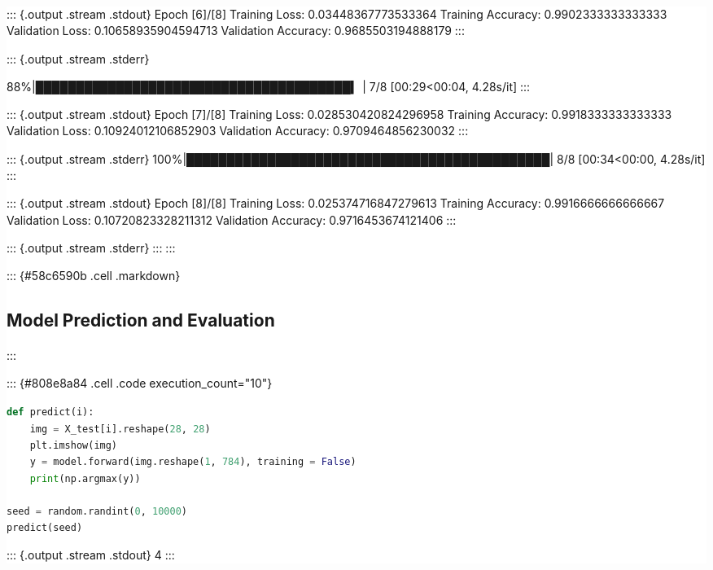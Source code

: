 ::: {.output .stream .stdout}
    Epoch [6]/[8]
    Training Loss: 0.03448367773533364
    Training Accuracy: 0.9902333333333333
    Validation Loss: 0.10658935904594713
    Validation Accuracy: 0.9685503194888179
:::

::: {.output .stream .stderr}
    
 88%|███████████████████████████████████████▍     | 7/8 [00:29<00:04,  4.28s/it]
:::

::: {.output .stream .stdout}
    Epoch [7]/[8]
    Training Loss: 0.028530420824296958
    Training Accuracy: 0.9918333333333333
    Validation Loss: 0.10924012106852903
    Validation Accuracy: 0.9709464856230032
:::

::: {.output .stream .stderr}
    100%|█████████████████████████████████████████████| 8/8 [00:34<00:00,  4.28s/it]
:::

::: {.output .stream .stdout}
    Epoch [8]/[8]
    Training Loss: 0.025374716847279613
    Training Accuracy: 0.9916666666666667
    Validation Loss: 0.10720823328211312
    Validation Accuracy: 0.9716453674121406
:::

::: {.output .stream .stderr}
:::
:::

::: {#58c6590b .cell .markdown}
## Model Prediction and Evaluation
:::

::: {#808e8a84 .cell .code execution_count="10"}
``` python
def predict(i):
    img = X_test[i].reshape(28, 28)
    plt.imshow(img)
    y = model.forward(img.reshape(1, 784), training = False)
    print(np.argmax(y))

seed = random.randint(0, 10000)
predict(seed)
```

::: {.output .stream .stdout}
    4
:::
